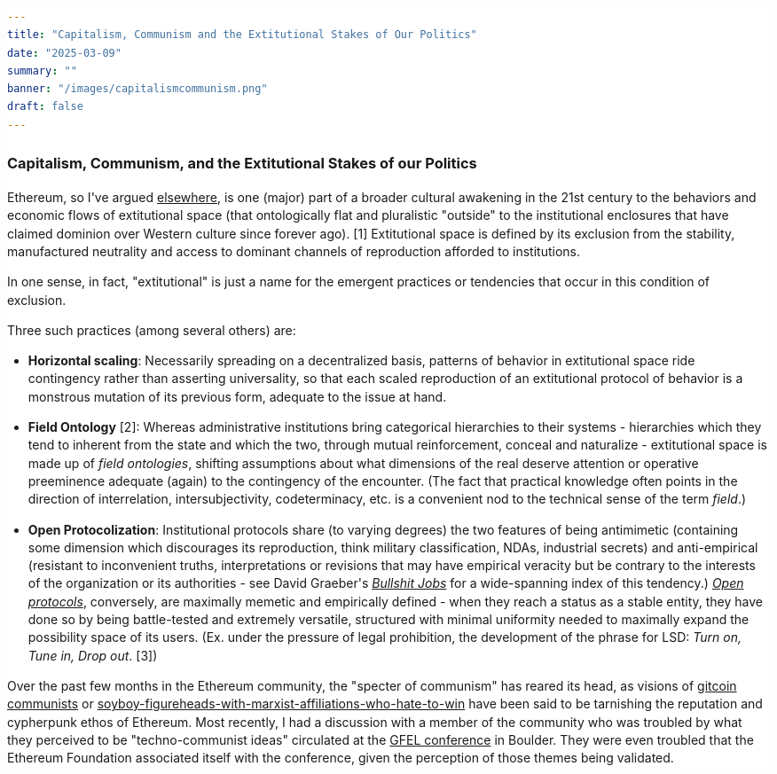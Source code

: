 ```yaml
---
title: "Capitalism, Communism and the Extitutional Stakes of Our Politics"
date: "2025-03-09"
summary: ""
banner: "/images/capitalismcommunism.png"
draft: false
---
```


### Capitalism, Communism, and the Extitutional Stakes of our Politics

Ethereum, so I've argued [elsewhere](https://www.extitutional.space/Articles/Speculative-P2P-and-the-Urban-Protocol-Underground), is one (major) part of a broader cultural awakening in the 21st century to the behaviors and economic flows of extitutional space (that ontologically flat and pluralistic "outside" to the institutional enclosures that have claimed dominion over Western culture since forever ago). [1] Extitutional space is defined by its exclusion from the stability, manufactured neutrality and access to dominant channels of reproduction afforded to institutions. 

In one sense, in fact, "extitutional" is just a name for the emergent practices or tendencies that occur in this condition of exclusion. 

Three such practices (among several others) are:

- **Horizontal scaling**: Necessarily spreading on a decentralized basis, patterns of behavior in extitutional space ride contingency rather than asserting universality, so that each scaled reproduction of an extitutional protocol of behavior is a monstrous mutation of its previous form, adequate to the issue at hand.


- **Field Ontology** [2]: Whereas administrative institutions bring categorical hierarchies to their systems - hierarchies which they tend to inherent from the state and which the two, through mutual reinforcement, conceal and naturalize - extitutional space is made up of *field ontologies*, shifting assumptions about what dimensions of the real deserve attention or operative preeminence adequate (again) to the contingency of the encounter. (The fact that practical knowledge often points in the direction of interrelation, intersubjectivity, codeterminacy, etc. is a convenient nod to the technical sense of the term *field*.)


- **Open Protocolization**: Institutional protocols share (to varying degrees) the two features of being antimimetic (containing some dimension which discourages its reproduction, think military classification, NDAs, industrial secrets) and anti-empirical (resistant to inconvenient truths, interpretations or revisions that may have empirical veracity but be contrary to the interests of the organization or its authorities - see David Graeber's [*Bullshit Jobs*](https://www.are.na/block/3782579) for a wide-spanning index of this tendency.) [*Open protocols*](https://www.extitutional.space/Articles/An-Introduction-to-Open-Protocols), conversely, are maximally memetic and empirically defined - when they reach a status as a stable entity, they have done so by being battle-tested and extremely versatile, structured with minimal uniformity needed to maximally expand the possibility space of its users. (Ex. under the pressure of legal prohibition, the development of the phrase for LSD: *Turn on, Tune in, Drop out*. [3])

Over the past few months in the Ethereum community, the "specter of communism" has reared its head, as visions of [gitcoin communists](https://x.com/ameensol/status/1889758396166926527) or [soyboy-figureheads-with-marxist-affiliations-who-hate-to-win](https://x.com/singularityhack/status/18867812704551897110) have been said to be tarnishing the reputation and cypherpunk ethos of Ethereum. Most recently, I had a discussion with a member of the community who was troubled by what they perceived to be "techno-communist ideas" circulated at the [GFEL conference](https://www.ethereumlocalism.xyz/Ethereum-Localism-Goes-Cosmolocal---GFEL-Announcement-Boulder-2025) in Boulder. They were even troubled that the Ethereum Foundation associated itself with the conference, given the perception of those themes being validated.
